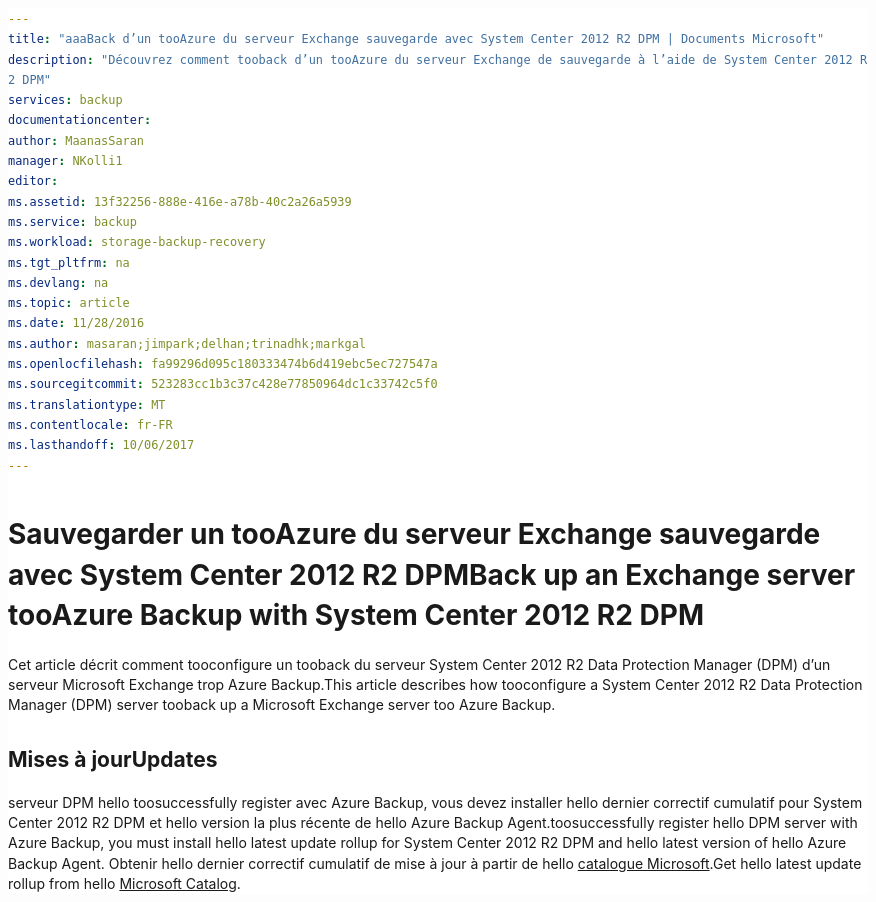 ```yaml
---
title: "aaaBack d’un tooAzure du serveur Exchange sauvegarde avec System Center 2012 R2 DPM | Documents Microsoft"
description: "Découvrez comment tooback d’un tooAzure du serveur Exchange de sauvegarde à l’aide de System Center 2012 R2 DPM"
services: backup
documentationcenter: 
author: MaanasSaran
manager: NKolli1
editor: 
ms.assetid: 13f32256-888e-416e-a78b-40c2a26a5939
ms.service: backup
ms.workload: storage-backup-recovery
ms.tgt_pltfrm: na
ms.devlang: na
ms.topic: article
ms.date: 11/28/2016
ms.author: masaran;jimpark;delhan;trinadhk;markgal
ms.openlocfilehash: fa99296d095c180333474b6d419ebc5ec727547a
ms.sourcegitcommit: 523283cc1b3c37c428e77850964dc1c33742c5f0
ms.translationtype: MT
ms.contentlocale: fr-FR
ms.lasthandoff: 10/06/2017
---
```

# <a name="back-up-an-exchange-server-tooazure-backup-with-system-center-2012-r2-dpm"></a><span data-ttu-id="e2078-103">Sauvegarder un tooAzure du serveur Exchange sauvegarde avec System Center 2012 R2 DPM</span><span class="sxs-lookup"><span data-stu-id="e2078-103">Back up an Exchange server tooAzure Backup with System Center 2012 R2 DPM</span></span>
<span data-ttu-id="e2078-104">Cet article décrit comment tooconfigure un tooback du serveur System Center 2012 R2 Data Protection Manager (DPM) d’un serveur Microsoft Exchange trop Azure Backup.</span><span class="sxs-lookup"><span data-stu-id="e2078-104">This article describes how tooconfigure a System Center 2012 R2 Data Protection Manager (DPM) server tooback up a Microsoft Exchange server too Azure Backup.</span></span>  

## <a name="updates"></a><span data-ttu-id="e2078-105">Mises à jour</span><span class="sxs-lookup"><span data-stu-id="e2078-105">Updates</span></span>
<span data-ttu-id="e2078-106">serveur DPM hello toosuccessfully register avec Azure Backup, vous devez installer hello dernier correctif cumulatif pour System Center 2012 R2 DPM et hello version la plus récente de hello Azure Backup Agent.</span><span class="sxs-lookup"><span data-stu-id="e2078-106">toosuccessfully register hello DPM server with Azure Backup, you must install hello latest update rollup for System Center 2012 R2 DPM and hello latest version of hello Azure Backup Agent.</span></span> <span data-ttu-id="e2078-107">Obtenir hello dernier correctif cumulatif de mise à jour à partir de hello [catalogue Microsoft](http://catalog.update.microsoft.com/v7/site/Search.aspx?q=System%20Center%202012%20R2%20Data%20protection%20manager).</span><span class="sxs-lookup"><span data-stu-id="e2078-107">Get hello latest update rollup from hello [Microsoft Catalog](http://catalog.update.microsoft.com/v7/site/Search.aspx?q=System%20Center%202012%20R2%20Data%20protection%20manager).</span></span>
